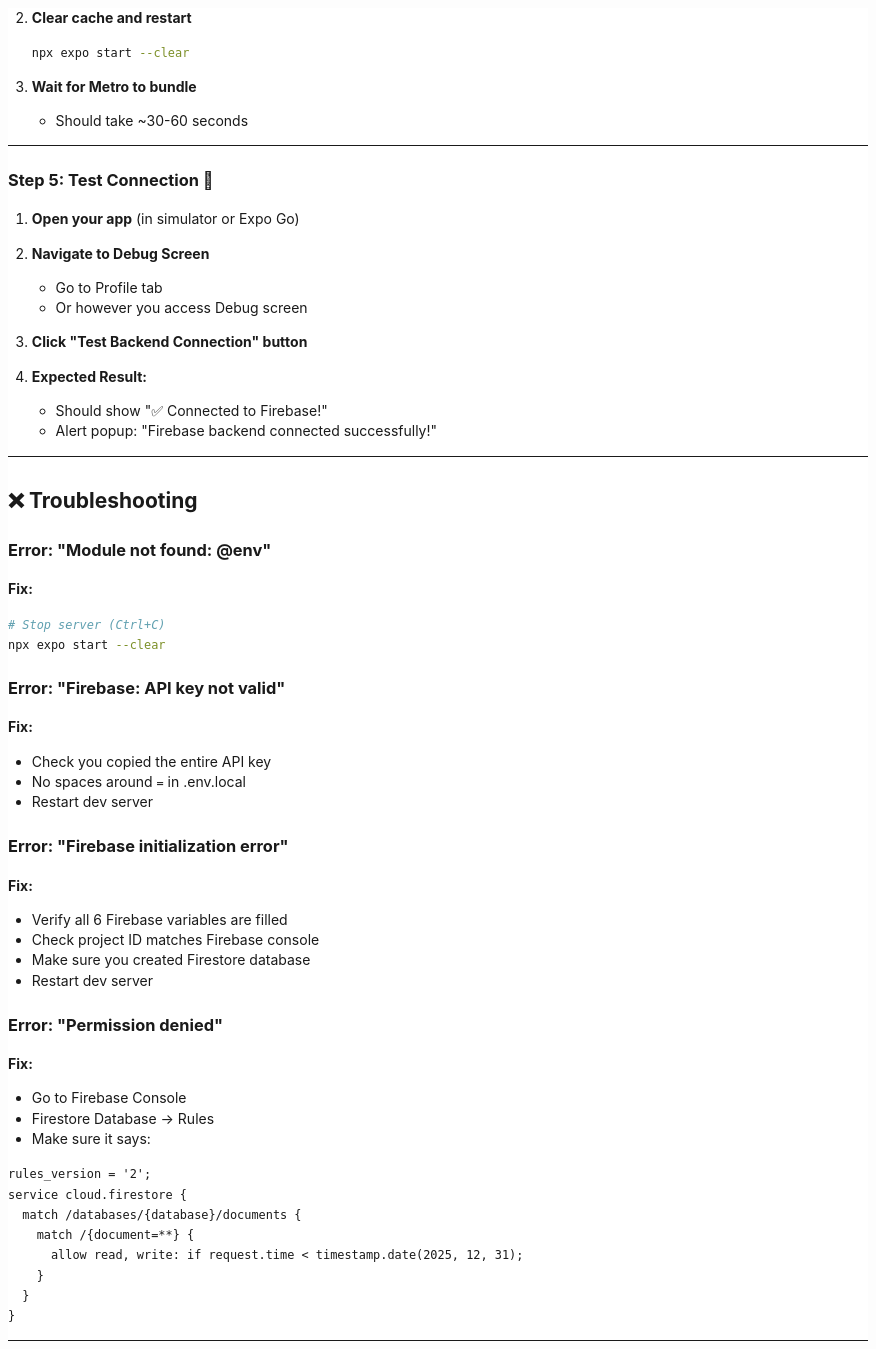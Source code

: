 2. **Clear cache and restart**
   ```bash
   npx expo start --clear
   ```

3. **Wait for Metro to bundle**
   - Should take ~30-60 seconds

---

### Step 5: Test Connection 🧪

1. **Open your app** (in simulator or Expo Go)

2. **Navigate to Debug Screen**
   - Go to Profile tab
   - Or however you access Debug screen

3. **Click "Test Backend Connection" button**

4. **Expected Result:**
   - Should show "✅ Connected to Firebase!"
   - Alert popup: "Firebase backend connected successfully!"

---

## ❌ Troubleshooting

### Error: "Module not found: @env"
**Fix:**
```bash
# Stop server (Ctrl+C)
npx expo start --clear
```

### Error: "Firebase: API key not valid"
**Fix:**
- Check you copied the entire API key
- No spaces around `=` in .env.local
- Restart dev server

### Error: "Firebase initialization error"
**Fix:**
- Verify all 6 Firebase variables are filled
- Check project ID matches Firebase console
- Make sure you created Firestore database
- Restart dev server

### Error: "Permission denied"
**Fix:**
- Go to Firebase Console
- Firestore Database → Rules
- Make sure it says:
```
rules_version = '2';
service cloud.firestore {
  match /databases/{database}/documents {
    match /{document=**} {
      allow read, write: if request.time < timestamp.date(2025, 12, 31);
    }
  }
}
```

---